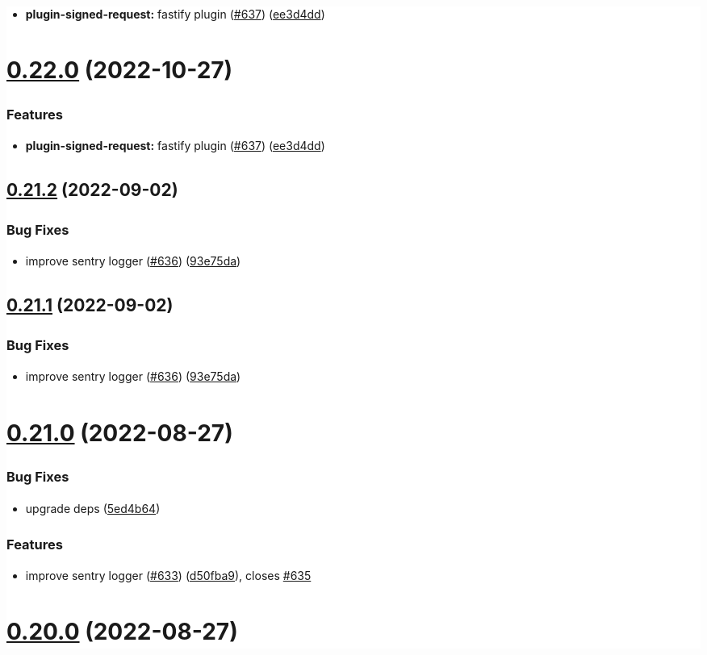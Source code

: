 * **plugin-signed-request:** fastify plugin ([#637](https://github.com/microfleet/core/issues/637)) ([ee3d4dd](https://github.com/microfleet/core/commit/ee3d4dd1adc3025dbd6d831aeeb0dce9f44117f0))

# [0.22.0](https://github.com/microfleet/core/compare/@microfleet/plugin-router@0.21.1...@microfleet/plugin-router@0.22.0) (2022-10-27)


### Features

* **plugin-signed-request:** fastify plugin ([#637](https://github.com/microfleet/core/issues/637)) ([ee3d4dd](https://github.com/microfleet/core/commit/ee3d4dd1adc3025dbd6d831aeeb0dce9f44117f0))

## [0.21.2](https://github.com/microfleet/core/compare/@microfleet/plugin-router@0.20.0...@microfleet/plugin-router@0.21.2) (2022-09-02)


### Bug Fixes

* improve sentry logger ([#636](https://github.com/microfleet/core/issues/636)) ([93e75da](https://github.com/microfleet/core/commit/93e75da4f3a34606940c2673460c4719dcef2012))

## [0.21.1](https://github.com/microfleet/core/compare/@microfleet/plugin-router@0.20.0...@microfleet/plugin-router@0.21.1) (2022-09-02)


### Bug Fixes

* improve sentry logger ([#636](https://github.com/microfleet/core/issues/636)) ([93e75da](https://github.com/microfleet/core/commit/93e75da4f3a34606940c2673460c4719dcef2012))

# [0.21.0](https://github.com/microfleet/core/compare/@microfleet/plugin-router@0.19.1...@microfleet/plugin-router@0.21.0) (2022-08-27)


### Bug Fixes

* upgrade deps ([5ed4b64](https://github.com/microfleet/core/commit/5ed4b64f5bac473ebd267e9dd1abb1077dd7738f))


### Features

* improve sentry logger ([#633](https://github.com/microfleet/core/issues/633)) ([d50fba9](https://github.com/microfleet/core/commit/d50fba93835a0fceb9ada8f52075946e5bf2bed7)), closes [#635](https://github.com/microfleet/core/issues/635)

# [0.20.0](https://github.com/microfleet/core/compare/@microfleet/plugin-router@0.19.1...@microfleet/plugin-router@0.20.0) (2022-08-27)
